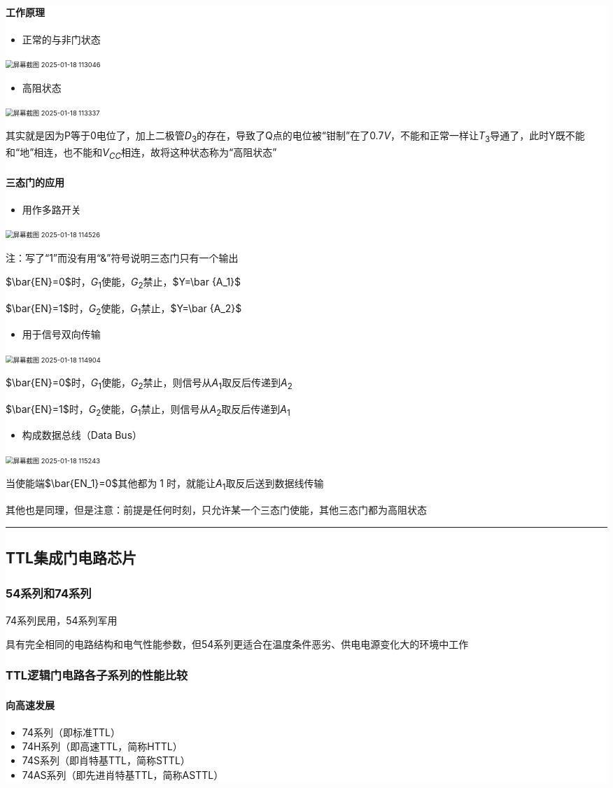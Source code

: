 #### 工作原理

* 正常的与非门状态

<img src="https://wbx-1328220477.cos.ap-shanghai.myqcloud.com/202501181134002.png" alt="屏幕截图 2025-01-18 113046" style="zoom:67%;" />

* 高阻状态

<img src="https://wbx-1328220477.cos.ap-shanghai.myqcloud.com/202501181135144.png" alt="屏幕截图 2025-01-18 113337" style="zoom:67%;" />

其实就是因为P等于0电位了，加上二极管$D_3$的存在，导致了Q点的电位被“钳制”在了$0.7V$，不能和正常一样让$T_3$导通了，此时Y既不能和“地”相连，也不能和$V_{CC}$相连，故将这种状态称为“高阻状态”

#### 三态门的应用

* 用作多路开关

<img src="https://wbx-1328220477.cos.ap-shanghai.myqcloud.com/202501181145247.png" alt="屏幕截图 2025-01-18 114526" style="zoom:67%;" />

注：写了“1”而没有用“&”符号说明三态门只有一个输出

$\bar{EN}=0$时，$G_1$使能，$G_2$禁止，$Y=\bar {A_1}$

$\bar{EN}=1$时，$G_2$使能，$G_1$禁止，$Y=\bar {A_2}$

* 用于信号双向传输

<img src="https://wbx-1328220477.cos.ap-shanghai.myqcloud.com/202501181149623.png" alt="屏幕截图 2025-01-18 114904" style="zoom:67%;" />

$\bar{EN}=0$时，$G_1$使能，$G_2$禁止，则信号从$A_1$取反后传递到$A_2$

$\bar{EN}=1$时，$G_2$使能，$G_1$禁止，则信号从$A_2$取反后传递到$A_1$

* 构成数据总线（Data Bus）

<img src="https://wbx-1328220477.cos.ap-shanghai.myqcloud.com/202501181154256.png" alt="屏幕截图 2025-01-18 115243" style="zoom:67%;" />

当使能端$\bar{EN_1}=0$其他都为 1 时，就能让$A_1$取反后送到数据线传输

其他也是同理，但是注意：前提是任何时刻，只允许某一个三态门使能，其他三态门都为高阻状态

---

## TTL集成门电路芯片

### 54系列和74系列

74系列民用，54系列军用

具有完全相同的电路结构和电气性能参数，但54系列更适合在温度条件恶劣、供电电源变化大的环境中工作

### TTL逻辑门电路各子系列的性能比较

#### 向高速发展

* 74系列（即标准TTL）
* 74H系列（即高速TTL，简称HTTL）
* 74S系列（即肖特基TTL，简称STTL） 
* 74AS系列（即先进肖特基TTL，简称ASTTL）
